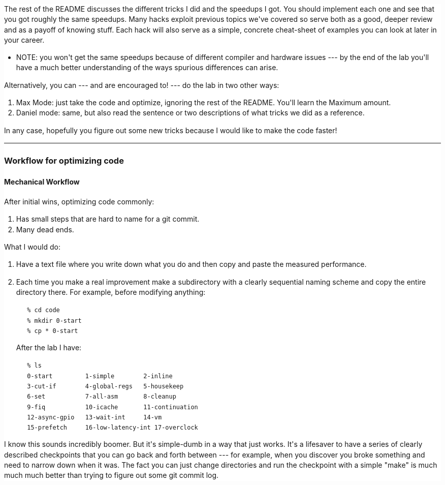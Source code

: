 The rest of the README discusses the different tricks I did and the
speedups I got.   You should implement each one and see that you got
roughly the same speedups.  Many hacks exploit previous topics we've
covered so serve both as a good, deeper review and as a payoff of knowing
stuff.  Each hack will also serve as a simple, concrete cheat-sheet of
examples you can look at later in your career.

  - NOTE: you won't get the same speedups because of different
    compiler and hardware issues --- by the end of the lab you'll have a
    much better understanding of the ways spurious differences can arise.

Alternatively, you can --- and are encouraged to! --- do the lab 
in two other ways:
  1. Max Mode: just take the code and optimize, ignoring the rest of
     the README.  You'll learn the Maximum amount.
  2. Daniel mode: same, but also read the sentence or two descriptions of
     what tricks we did as a reference.  

In any case, hopefully you figure out some new tricks because I would
like to make the code faster!

----------------------------------------------------------------------
### Workflow for optimizing code

#### Mechanical Workflow

After initial wins, optimizing code commonly:
  1. Has small steps that are hard to name for a git commit.
  2. Many dead ends.

What I would do:
  1. Have a text file where you write down what you do and then
     copy and paste the measured performance.

  2. Each time you make a real improvement make a subdirectory with
     a clearly sequential naming scheme and copy the entire directory 
     there.  For example, before modifying anything:

            % cd code
            % mkdir 0-start
            % cp * 0-start

     After the lab I have:

            % ls
            0-start         1-simple        2-inline
            3-cut-if        4-global-regs   5-housekeep
            6-set           7-all-asm       8-cleanup
            9-fiq           10-icache       11-continuation
            12-async-gpio   13-wait-int     14-vm       
            15-prefetch     16-low-latency-int 17-overclock

I know this sounds incredibly boomer.  But it's simple-dumb in a way
that just works.  It's a lifesaver to have a series of clearly described
checkpoints that you can go back and forth between --- for example, when
you discover you broke something and need to narrow down when it was.
The fact you can just change directories and run the checkpoint with a
simple "make" is much much much better than trying to figure out some
git commit log.
